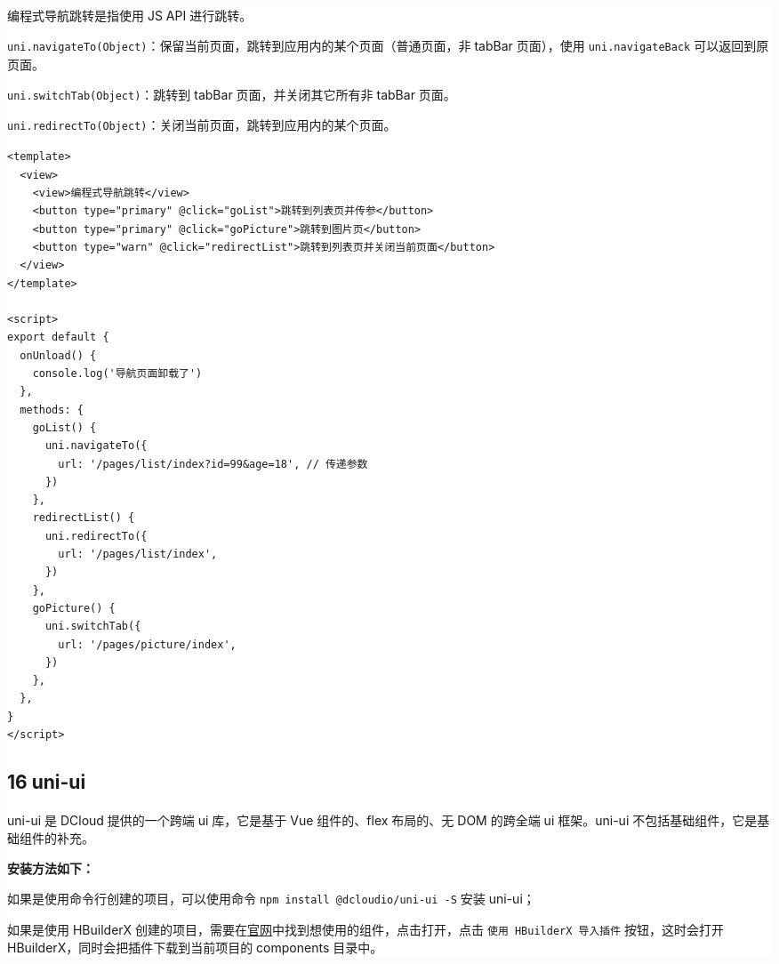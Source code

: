 编程式导航跳转是指使用 JS API 进行跳转。

`uni.navigateTo(Object)`：保留当前页面，跳转到应用内的某个页面（普通页面，非 tabBar 页面），使用 `uni.navigateBack` 可以返回到原页面。

`uni.switchTab(Object)`：跳转到 tabBar 页面，并关闭其它所有非 tabBar 页面。

`uni.redirectTo(Object)`：关闭当前页面，跳转到应用内的某个页面。

```vue
<template>
  <view>
    <view>编程式导航跳转</view>
    <button type="primary" @click="goList">跳转到列表页并传参</button>
    <button type="primary" @click="goPicture">跳转到图片页</button>
    <button type="warn" @click="redirectList">跳转到列表页并关闭当前页面</button>
  </view>
</template>

<script>
export default {
  onUnload() {
    console.log('导航页面卸载了')
  },
  methods: {
    goList() {
      uni.navigateTo({
        url: '/pages/list/index?id=99&age=18', // 传递参数
      })
    },
    redirectList() {
      uni.redirectTo({
        url: '/pages/list/index',
      })
    },
    goPicture() {
      uni.switchTab({
        url: '/pages/picture/index',
      })
    },
  },
}
</script>
```

## 16 uni-ui

uni-ui 是 DCloud 提供的一个跨端 ui 库，它是基于 Vue 组件的、flex 布局的、无 DOM 的跨全端 ui 框架。uni-ui 不包括基础组件，它是基础组件的补充。

**安装方法如下：**

如果是使用命令行创建的项目，可以使用命令 `npm install @dcloudio/uni-ui -S` 安装 uni-ui；

如果是使用 HBuilderX 创建的项目，需要在[官网](https://uniapp.dcloud.io/component/README?id=uniui)中找到想使用的组件，点击打开，点击 `使用 HBuilderX 导入插件` 按钮，这时会打开 HBuilderX，同时会把插件下载到当前项目的 components 目录中。

